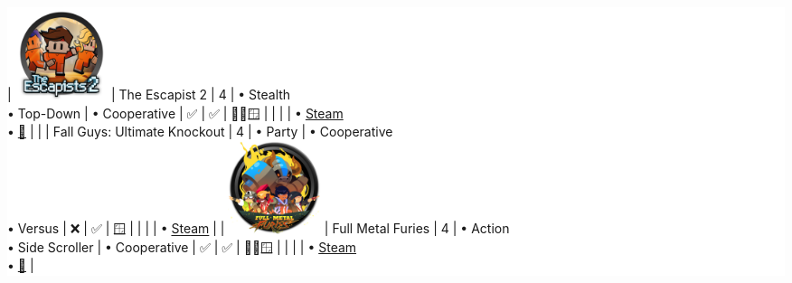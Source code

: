 | <img src="Pictures/The Escapist 2.webp" alt="The Escapist 2" style="zoom:20%;" />                                                             | The Escapist 2                                   |                                                       4                                                       | • Stealth <br/> • Top-Down                                                    | • Cooperative                |                ✅                 |                ✅                 | 🍏🐧🪟 |           |           |             | • [Steam](https://store.steampowered.com/app/641990/The_Escapists_2/) <br/> • [🔑](https://www.allkeyshop.com/blog/buy-the-escapists-2-cd-key-compare-prices/)                                                                                                                                            |
|                                                                                                                                               | Fall Guys: Ultimate Knockout                     |                                                       4                                                       | • Party                                                                       | • Cooperative <br/> • Versus |                ❌                 |                ✅                 | 🪟     |           |           |             | • [Steam](https://store.steampowered.com/app/1097150/Fall_Guys_Ultimate_Knockout/)                                                                                                                                                                                                                        |
| <img src="Pictures/Full Metal Furies.webp" alt="Full Metal Furies" style="zoom:20%;" />                                                       | Full Metal Furies                                |                                                       4                                                       | • Action <br/> • Side Scroller                                                | • Cooperative                |                ✅                 |                ✅                 | 🍏🐧🪟 |           |           |             | • [Steam](https://store.steampowered.com/app/416600/Full_Metal_Furies/) <br/> • [🔑](https://www.allkeyshop.com/blog/buy-full-metal-furies-cd-key-compare-prices/)                                                                                                                                        |